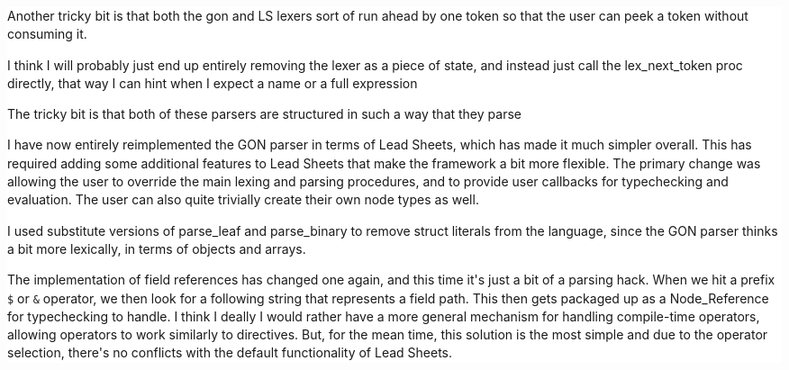 Another tricky bit is that both the gon and LS lexers sort of run ahead by one token so that the user can peek a token without consuming it.

I think I will probably just end up entirely removing the lexer as a piece of state, and instead just call the lex_next_token proc directly, that way I can hint when I expect a name or a full expression


The tricky bit is that both of these parsers are structured in such a way that they parse 



I have now entirely reimplemented the GON parser in terms of Lead Sheets, which has made it much simpler overall.
This has required adding some additional features to Lead Sheets that make the framework a bit more flexible.
The primary change was allowing the user to override the main lexing and parsing procedures, and to provide user callbacks for typechecking and evaluation.
The user can also quite trivially create their own node types as well.

I used substitute versions of parse_leaf and parse_binary to remove struct literals from the language, since the GON parser thinks a bit more lexically, in terms of objects and arrays.

The implementation of field references has changed one again, and this time it's just a bit of a parsing hack. 
When we hit a prefix `$` or `&` operator, we then look for a following string that represents a field path. This then gets packaged up as a Node_Reference for typechecking to handle.
I think I deally I would rather have a more general mechanism for handling compile-time operators, allowing operators to work similarly to directives.
But, for the mean time, this solution is the most simple and due to the operator selection, there's no conflicts with the default functionality of Lead Sheets.









